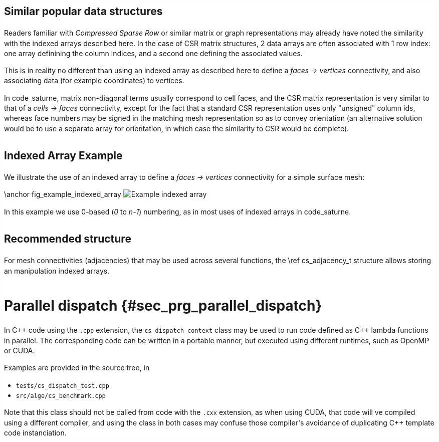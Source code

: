 Similar popular data structures
-------------------------------

Readers familiar with *Compressed Sparse Row* or similar matrix or
graph representations may already have noted the similarity with
the indexed arrays described here. In the case of CSR matrix structures,
2 data arrays are often associated with 1 row index: one array definining
the column indices, and a second one defining the associated values.

This is in reality no different than using an indexed array as described here
to define a *faces → vertices* connectivity, and also associating
data (for example coordinates) to vertices.

In code\_saturne, matrix non-diagonal terms usually correspond to cell faces,
and the CSR matrix representation is very similar to that of a
*cells → faces* connectivity, except for the fact that a
standard CSR representation uses only "unsigned" column ids, whereas
face numbers may be signed in the matching mesh representation so as
to convey orientation (an alternative solution would be to use
a separate array for orientation, in which case the similarity to CSR
would be complete).

Indexed Array Example
---------------------

We illustrate the use of an indexed array to define a *faces → vertices*
connectivity for a simple surface mesh:

\anchor fig_example_indexed_array
![Example indexed array](prog_indexed_array.svg)

In this example we use 0-based (*0* to *n-1*) numbering, as in most
uses of indexed arrays in code\_saturne.

Recommended structure
---------------------

For mesh connectivities (adjacencies) that may be used across
several functions, the \ref cs_adjacency_t structure
allows storing an manipulation indexed arrays.

Parallel dispatch {#sec_prg_parallel_dispatch}
=================

In C++ code using the `.cpp` extension, the `cs_dispatch_context` class may
be used to run code defined as C++ lambda functions in parallel. The
corresponding code can be written in a portable manner, but executed using
different runtimes, such as OpenMP or CUDA.

Examples are provided in the source tree, in
- `tests/cs_dispatch_test.cpp`
- `src/alge/cs_benchmark.cpp`

Note that this class should not be called from code with the `.cxx` extension,
as when using CUDA, that code will ve compiled using a different compiler,
and using the class in both cases may confuse those compiler's avoidance of
duplicating C++ template code instanciation.
